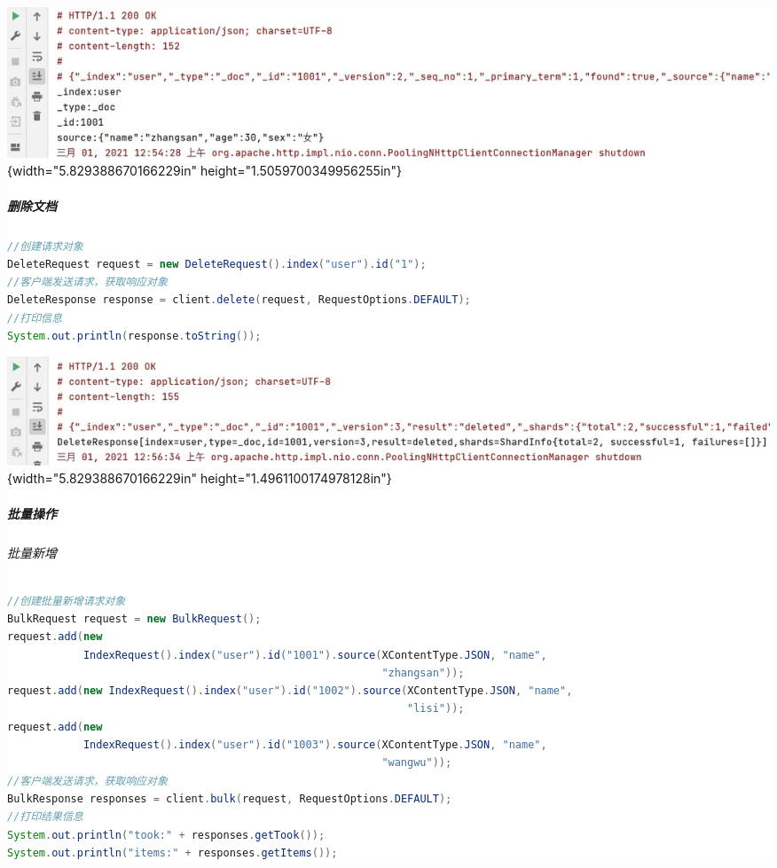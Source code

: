 ![](Elasticsearch/image204.jpg){width="5.829388670166229in"
height="1.5059700349956255in"}

##### 删除文档

```java
//创建请求对象
DeleteRequest request = new DeleteRequest().index("user").id("1");
//客户端发送请求，获取响应对象
DeleteResponse response = client.delete(request, RequestOptions.DEFAULT);
//打印信息
System.out.println(response.toString());
```

![](Elasticsearch/image206.jpg){width="5.829388670166229in"
height="1.4961100174978128in"}



##### 批量操作

###### 批量新增

```java
//创建批量新增请求对象
BulkRequest request = new BulkRequest();
request.add(new 
            IndexRequest().index("user").id("1001").source(XContentType.JSON, "name", 
                                                           "zhangsan"));
request.add(new IndexRequest().index("user").id("1002").source(XContentType.JSON, "name", 
                                                               "lisi"));
request.add(new 
            IndexRequest().index("user").id("1003").source(XContentType.JSON, "name", 
                                                           "wangwu"));
//客户端发送请求，获取响应对象
BulkResponse responses = client.bulk(request, RequestOptions.DEFAULT);
//打印结果信息
System.out.println("took:" + responses.getTook());
System.out.println("items:" + responses.getItems());
```
